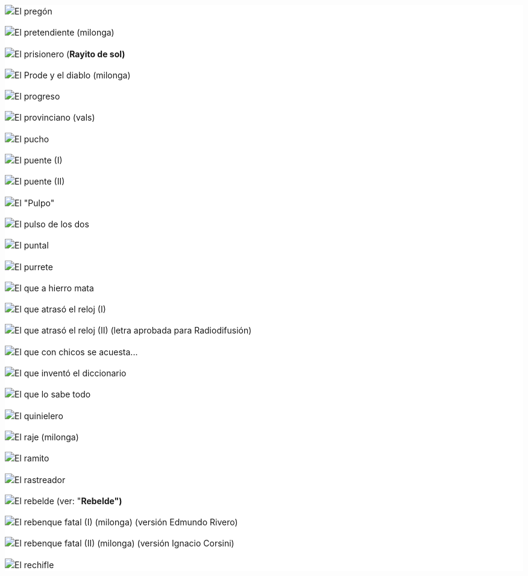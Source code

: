 [![](../Graficos/Boton.gif)](../LetrasTangos/EL%20PREGON.htm)El pregón

[![](../Graficos/Boton.gif)](../Letras%20191004/EL%20PRETENDIENTE%20mil.htm)El pretendiente (milonga)

[![](../Graficos/Boton.gif)](../LetrasTangos/EL%20PRISIONERO.htm)El prisionero (**Rayito de sol)**

[![](../Graficos/Boton.gif)](../Letras%20300814/EL%20PRODE%20Y%20EL%20DIABLO%20mil.htm)El Prode y el diablo    (milonga)

[![](../Graficos/Boton.gif)](../Letras%20191004/EL%20PROGRESO.htm)El progreso

[![](../Graficos/Boton.gif)](../Letras%20291010/EL%20PROVINCIANO%20vals.htm)El provinciano (vals)

[![](../Graficos/Boton.gif)](../Letras%20300814/EL%20PUCHO.htm)El pucho

[![](../Graficos/Boton.gif)](../LetrasTangos/EL%20PUENTE.htm)El puente  (I)

[![](../Graficos/Boton.gif)](../Letras%20300814/EL%20PUENTE%20II.htm)El puente  (II)

[![](../Graficos/Boton.gif)](../Letras%20121205/EL%20PULPO.htm)El "Pulpo"

[![](../Graficos/Boton.gif)](../Letras%20290908/EL%20PULSO%20DE%20LOS%20DOS.htm)El pulso de los dos

[![](../Graficos/Boton.gif)](../Letras%20290908/EL%20PUNTAL.htm)El puntal

[![](../Graficos/Boton.gif)](../Letras%20100705/EL%20PURRETE.htm)El purrete

[![](../Graficos/Boton.gif)](../Letras%20121205/EL%20QUE%20A%20HIERRO%20MATA.htm)El que a hierro mata

[![](../Graficos/Boton.gif)](../LetrasTangos/EL%20QUE%20ATRASO%20EL%20RELOJ.htm)El que atrasó el reloj  (I)

[![](../Graficos/Boton.gif)](../Letras%20301016/EL%20QUE%20ATRASO%20EL%20RELOJ%20II.htm)El que atrasó el reloj  (II)   (letra aprobada para Radiodifusión)

[![](../Graficos/Boton.gif)](../Letras%20291012/EL%20QUE%20CON%20CHICOS%20SE%20ACUESTA.htm)El que con chicos se acuesta...

[![](../Graficos/Boton.gif)](../Letras%20270707/EL%20QUE%20INVENTO%20EL%20DICCIONARIO.htm)El que inventó el diccionario

[![](../Graficos/Boton.gif)](../Letras%20291010/EL%20QUE%20LO%20SABE%20TODO.htm)El que lo sabe todo

[![](../Graficos/Boton.gif)](../LetrasTangos/EL%20QUINIELERO.htm)El quinielero

[![](../Graficos/Boton.gif)](../LetrasTangos/EL%20RAJE%20%20mil.htm)El raje (milonga)

[![](../Graficos/Boton.gif)](../Letras%20121205/EL%20RAMITO.htm)El ramito

[![](../Graficos/Boton.gif)](../Letras%20301016/EL%20RASTREADOR.htm)El rastreador

![](../Graficos/Boton.gif)El rebelde (ver: "**Rebelde")**

[![](../Graficos/Boton.gif)](../Letras%20281007/EL%20REBENQUE%20FATAL%20mil.htm)El rebenque fatal  (I)   (milonga)  (versión Edmundo Rivero)

[![](../Graficos/Boton.gif)](../Letras%20281007/EL%20REBENQUE%20FATAL%20mil%20II.htm)El rebenque fatal  (II)   (milonga)  (versión Ignacio Corsini)

[![](../Graficos/Boton.gif)](../Letras%20300814/EL%20RECHIFLE.htm)El rechifle
